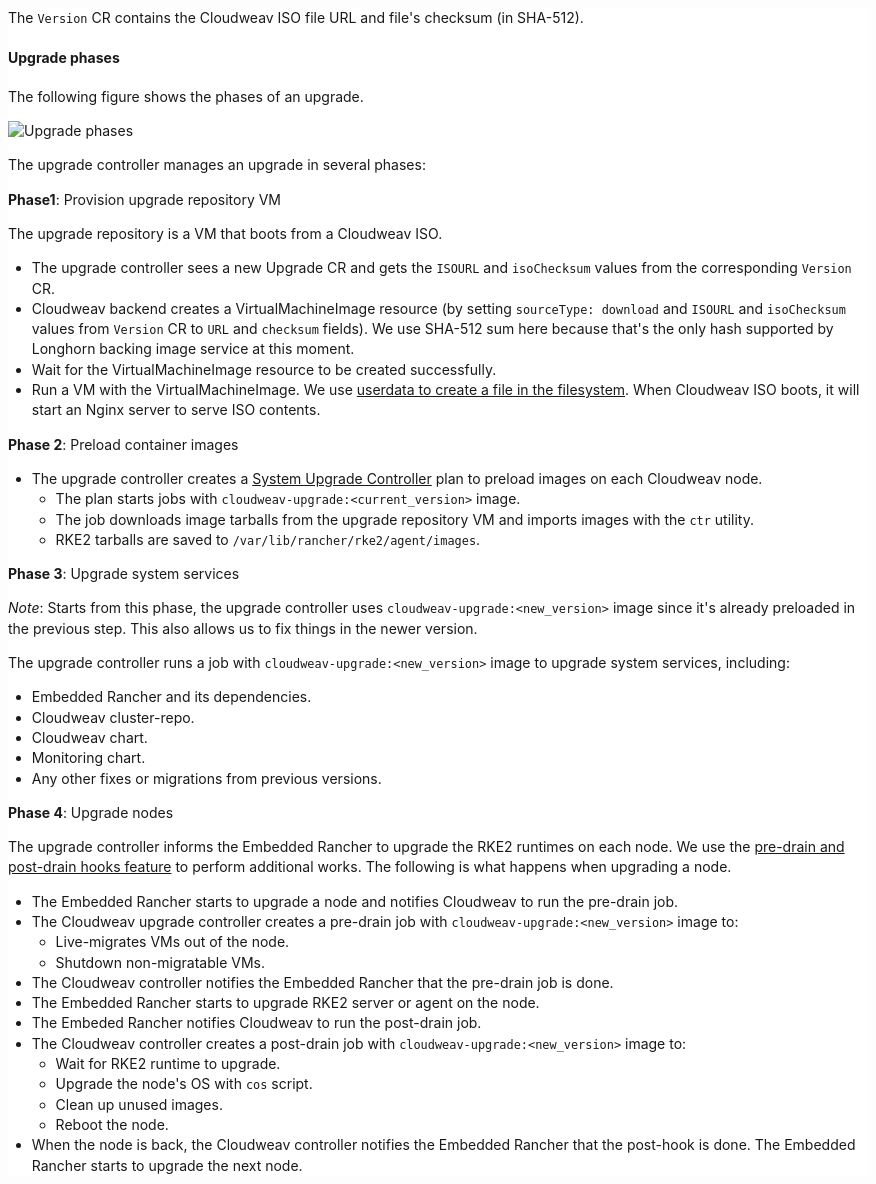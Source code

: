 The `Version` CR contains the Cloudweav ISO file URL and file's checksum (in SHA-512).

#### Upgrade phases

The following figure shows the phases of an upgrade.

![Upgrade phases](./20220413-zero-downtime-upgrade/phases.png)

The upgrade controller manages an upgrade in several phases:

**Phase1**: Provision upgrade repository VM

The upgrade repository is a VM that boots from a Cloudweav ISO.
- The upgrade controller sees a new Upgrade CR and gets the `ISOURL` and `isoChecksum` values from the corresponding `Version` CR.
- Cloudweav backend creates a VirtualMachineImage resource (by setting `sourceType: download` and `ISOURL` and `isoChecksum` values from `Version` CR to `URL` and `checksum` fields). We use SHA-512 sum here because that's the only hash supported by Longhorn backing image service at this moment.
- Wait for the VirtualMachineImage resource to be created successfully.
- Run a VM with the VirtualMachineImage. We use [userdata to create a file in the filesystem](https://github.com/cloudweav/os2/blob/ae38642196eedbd919a984f3aa89c72800f14599/files/system/oem/92_iso_repo.yaml#L7-L20). When Cloudweav ISO boots, it will start an Nginx server to serve ISO contents.

**Phase 2**: Preload container images

- The upgrade controller creates a [System Upgrade Controller](https://github.com/rancher/system-upgrade-controller) plan to preload images on each Cloudweav node.
  - The plan starts jobs with `cloudweav-upgrade:<current_version>` image.
  - The job downloads image tarballs from the upgrade repository VM and imports images with the `ctr` utility.
  - RKE2 tarballs are saved to `/var/lib/rancher/rke2/agent/images`.

**Phase 3**: Upgrade system services

*Note*: Starts from this phase, the upgrade controller uses `cloudweav-upgrade:<new_version>` image since it's already preloaded in the previous step. This also allows us to fix things in the newer version.

The upgrade controller runs a job with `cloudweav-upgrade:<new_version>` image to upgrade system services, including:
- Embedded Rancher and its dependencies.
- Cloudweav cluster-repo.
- Cloudweav chart.
- Monitoring chart.
- Any other fixes or migrations from previous versions.

**Phase 4**: Upgrade nodes

The upgrade controller informs the Embedded Rancher to upgrade the RKE2 runtimes on each node. We use the [pre-drain and post-drain hooks feature](https://github.com/rancher/rancher/issues/35464) to perform additional works. The following is what happens when upgrading a node.
- The Embedded Rancher starts to upgrade a node and notifies Cloudweav to run the pre-drain job.
- The Cloudweav upgrade controller creates a pre-drain job with `cloudweav-upgrade:<new_version>` image to:
  - Live-migrates VMs out of the node.
  - Shutdown non-migratable VMs.
- The Cloudweav controller notifies the Embedded Rancher that the pre-drain job is done.
- The Embedded Rancher starts to upgrade RKE2 server or agent on the node.
- The Embeded Rancher notifies Cloudweav to run the post-drain job.
- The Cloudweav controller creates a post-drain job with `cloudweav-upgrade:<new_version>` image to:
  - Wait for RKE2 runtime to upgrade.
  - Upgrade the node's OS with `cos` script.
  - Clean up unused images.
  - Reboot the node.
- When the node is back, the Cloudweav controller notifies the Embedded Rancher that the post-hook is done. The Embedded Rancher starts to upgrade the next node.
